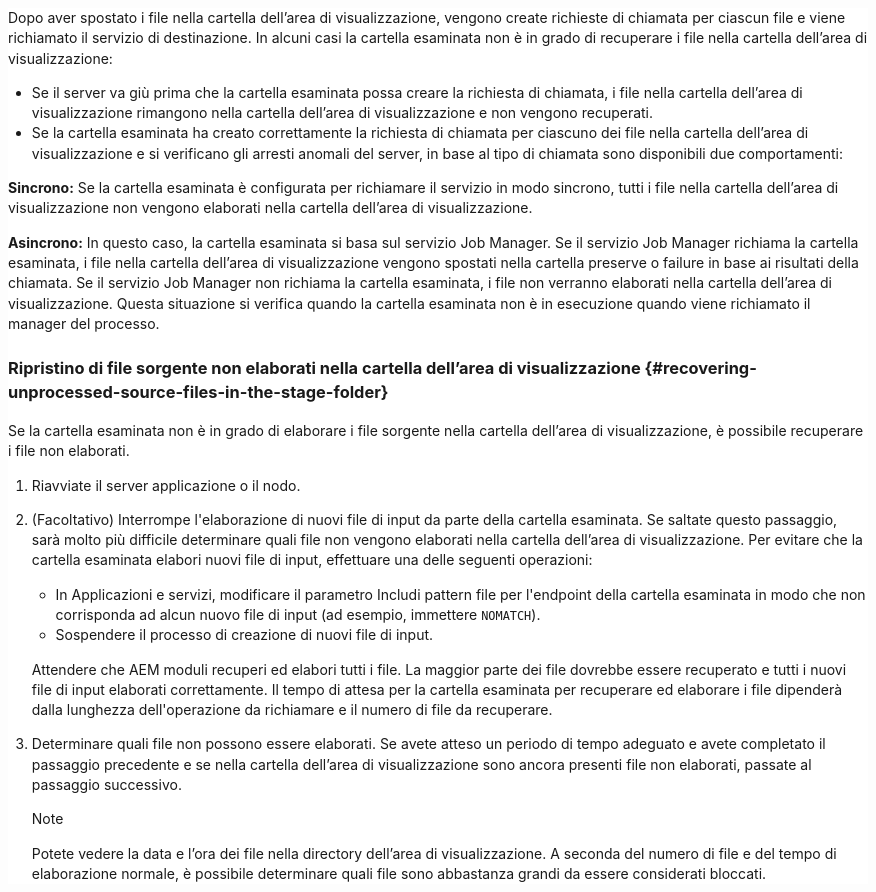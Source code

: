 Dopo aver spostato i file nella cartella dell’area di visualizzazione, vengono create richieste di chiamata per ciascun file e viene richiamato il servizio di destinazione. In alcuni casi la cartella esaminata non è in grado di recuperare i file nella cartella dell’area di visualizzazione:

* Se il server va giù prima che la cartella esaminata possa creare la richiesta di chiamata, i file nella cartella dell’area di visualizzazione rimangono nella cartella dell’area di visualizzazione e non vengono recuperati.
* Se la cartella esaminata ha creato correttamente la richiesta di chiamata per ciascuno dei file nella cartella dell’area di visualizzazione e si verificano gli arresti anomali del server, in base al tipo di chiamata sono disponibili due comportamenti:

**Sincrono:** Se la cartella esaminata è configurata per richiamare il servizio in modo sincrono, tutti i file nella cartella dell’area di visualizzazione non vengono elaborati nella cartella dell’area di visualizzazione.

**Asincrono:** In questo caso, la cartella esaminata si basa sul servizio Job Manager. Se il servizio Job Manager richiama la cartella esaminata, i file nella cartella dell’area di visualizzazione vengono spostati nella cartella preserve o failure in base ai risultati della chiamata. Se il servizio Job Manager non richiama la cartella esaminata, i file non verranno elaborati nella cartella dell’area di visualizzazione. Questa situazione si verifica quando la cartella esaminata non è in esecuzione quando viene richiamato il manager del processo.

### Ripristino di file sorgente non elaborati nella cartella dell’area di visualizzazione {#recovering-unprocessed-source-files-in-the-stage-folder}

Se la cartella esaminata non è in grado di elaborare i file sorgente nella cartella dell’area di visualizzazione, è possibile recuperare i file non elaborati.

1. Riavviate il server applicazione o il nodo.
1. (Facoltativo) Interrompe l&#39;elaborazione di nuovi file di input da parte della cartella esaminata. Se saltate questo passaggio, sarà molto più difficile determinare quali file non vengono elaborati nella cartella dell’area di visualizzazione. Per evitare che la cartella esaminata elabori nuovi file di input, effettuare una delle seguenti operazioni:

   * In Applicazioni e servizi, modificare il parametro Includi pattern file per l&#39;endpoint della cartella esaminata in modo che non corrisponda ad alcun nuovo file di input (ad esempio, immettere `NOMATCH`).
   * Sospendere il processo di creazione di nuovi file di input.

   Attendere che AEM moduli recuperi ed elabori tutti i file. La maggior parte dei file dovrebbe essere recuperato e tutti i nuovi file di input elaborati correttamente. Il tempo di attesa per la cartella esaminata per recuperare ed elaborare i file dipenderà dalla lunghezza dell&#39;operazione da richiamare e il numero di file da recuperare.

1. Determinare quali file non possono essere elaborati. Se avete atteso un periodo di tempo adeguato e avete completato il passaggio precedente e se nella cartella dell’area di visualizzazione sono ancora presenti file non elaborati, passate al passaggio successivo.

   >[!NOTE]
   >
   >Potete vedere la data e l’ora dei file nella directory dell’area di visualizzazione. A seconda del numero di file e del tempo di elaborazione normale, è possibile determinare quali file sono abbastanza grandi da essere considerati bloccati.
